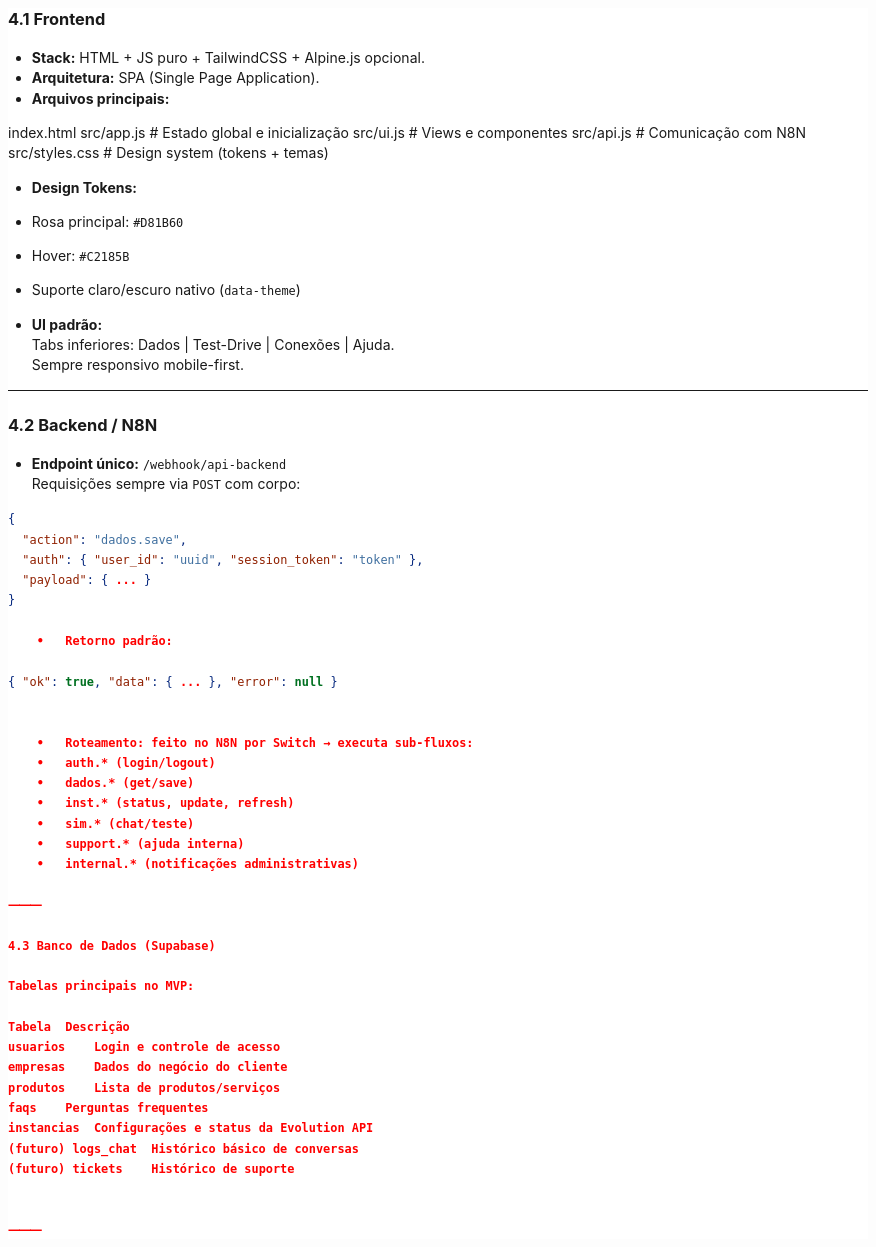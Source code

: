 ### 4.1 Frontend

- **Stack:** HTML + JS puro + TailwindCSS + Alpine.js opcional.
- **Arquitetura:** SPA (Single Page Application).
- **Arquivos principais:**

index.html
src/app.js       # Estado global e inicialização
src/ui.js        # Views e componentes
src/api.js       # Comunicação com N8N
src/styles.css   # Design system (tokens + temas)

- **Design Tokens:**
- Rosa principal: `#D81B60`
- Hover: `#C2185B`
- Suporte claro/escuro nativo (`data-theme`)

- **UI padrão:**  
Tabs inferiores: Dados | Test-Drive | Conexões | Ajuda.  
Sempre responsivo mobile-first.

---

### 4.2 Backend / N8N

- **Endpoint único:** `/webhook/api-backend`  
Requisições sempre via `POST` com corpo:
```json
{
  "action": "dados.save",
  "auth": { "user_id": "uuid", "session_token": "token" },
  "payload": { ... }
}

	•	Retorno padrão:

{ "ok": true, "data": { ... }, "error": null }


	•	Roteamento: feito no N8N por Switch → executa sub-fluxos:
	•	auth.* (login/logout)
	•	dados.* (get/save)
	•	inst.* (status, update, refresh)
	•	sim.* (chat/teste)
	•	support.* (ajuda interna)
	•	internal.* (notificações administrativas)

⸻

4.3 Banco de Dados (Supabase)

Tabelas principais no MVP:

Tabela	Descrição
usuarios	Login e controle de acesso
empresas	Dados do negócio do cliente
produtos	Lista de produtos/serviços
faqs	Perguntas frequentes
instancias	Configurações e status da Evolution API
(futuro) logs_chat	Histórico básico de conversas
(futuro) tickets	Histórico de suporte


⸻

```